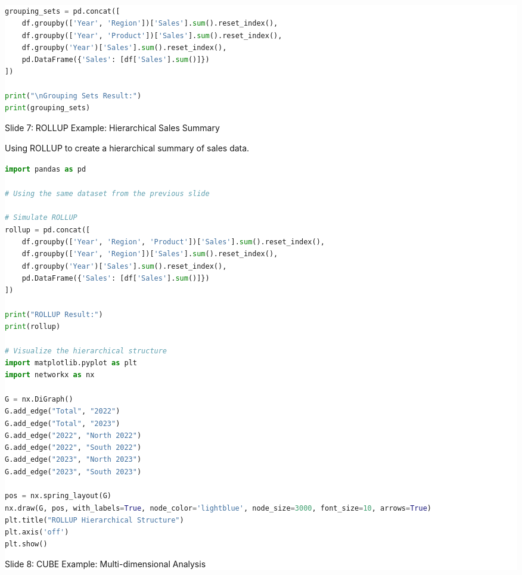 ```python
grouping_sets = pd.concat([
    df.groupby(['Year', 'Region'])['Sales'].sum().reset_index(),
    df.groupby(['Year', 'Product'])['Sales'].sum().reset_index(),
    df.groupby('Year')['Sales'].sum().reset_index(),
    pd.DataFrame({'Sales': [df['Sales'].sum()]})
])

print("\nGrouping Sets Result:")
print(grouping_sets)
```

Slide 7: ROLLUP Example: Hierarchical Sales Summary

Using ROLLUP to create a hierarchical summary of sales data.

```python
import pandas as pd

# Using the same dataset from the previous slide

# Simulate ROLLUP
rollup = pd.concat([
    df.groupby(['Year', 'Region', 'Product'])['Sales'].sum().reset_index(),
    df.groupby(['Year', 'Region'])['Sales'].sum().reset_index(),
    df.groupby('Year')['Sales'].sum().reset_index(),
    pd.DataFrame({'Sales': [df['Sales'].sum()]})
])

print("ROLLUP Result:")
print(rollup)

# Visualize the hierarchical structure
import matplotlib.pyplot as plt
import networkx as nx

G = nx.DiGraph()
G.add_edge("Total", "2022")
G.add_edge("Total", "2023")
G.add_edge("2022", "North 2022")
G.add_edge("2022", "South 2022")
G.add_edge("2023", "North 2023")
G.add_edge("2023", "South 2023")

pos = nx.spring_layout(G)
nx.draw(G, pos, with_labels=True, node_color='lightblue', node_size=3000, font_size=10, arrows=True)
plt.title("ROLLUP Hierarchical Structure")
plt.axis('off')
plt.show()
```

Slide 8: CUBE Example: Multi-dimensional Analysis
